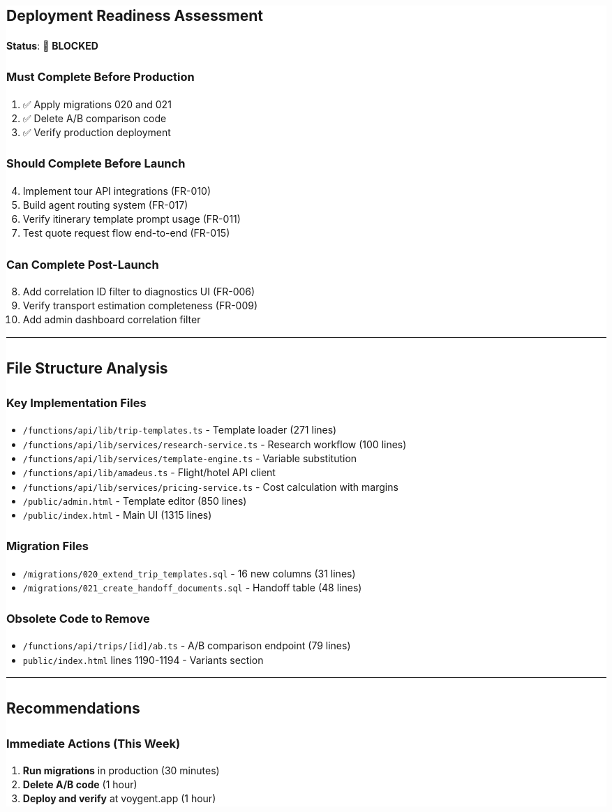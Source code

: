 
## Deployment Readiness Assessment

**Status**: 🔴 **BLOCKED**

### Must Complete Before Production
1. ✅ Apply migrations 020 and 021
2. ✅ Delete A/B comparison code
3. ✅ Verify production deployment

### Should Complete Before Launch
4. Implement tour API integrations (FR-010)
5. Build agent routing system (FR-017)
6. Verify itinerary template prompt usage (FR-011)
7. Test quote request flow end-to-end (FR-015)

### Can Complete Post-Launch
8. Add correlation ID filter to diagnostics UI (FR-006)
9. Verify transport estimation completeness (FR-009)
10. Add admin dashboard correlation filter

---

## File Structure Analysis

### Key Implementation Files
- `/functions/api/lib/trip-templates.ts` - Template loader (271 lines)
- `/functions/api/lib/services/research-service.ts` - Research workflow (100 lines)
- `/functions/api/lib/services/template-engine.ts` - Variable substitution
- `/functions/api/lib/amadeus.ts` - Flight/hotel API client
- `/functions/api/lib/services/pricing-service.ts` - Cost calculation with margins
- `/public/admin.html` - Template editor (850 lines)
- `/public/index.html` - Main UI (1315 lines)

### Migration Files
- `/migrations/020_extend_trip_templates.sql` - 16 new columns (31 lines)
- `/migrations/021_create_handoff_documents.sql` - Handoff table (48 lines)

### Obsolete Code to Remove
- `/functions/api/trips/[id]/ab.ts` - A/B comparison endpoint (79 lines)
- `public/index.html` lines 1190-1194 - Variants section

---

## Recommendations

### Immediate Actions (This Week)
1. **Run migrations** in production (30 minutes)
2. **Delete A/B code** (1 hour)
3. **Deploy and verify** at voygent.app (1 hour)
